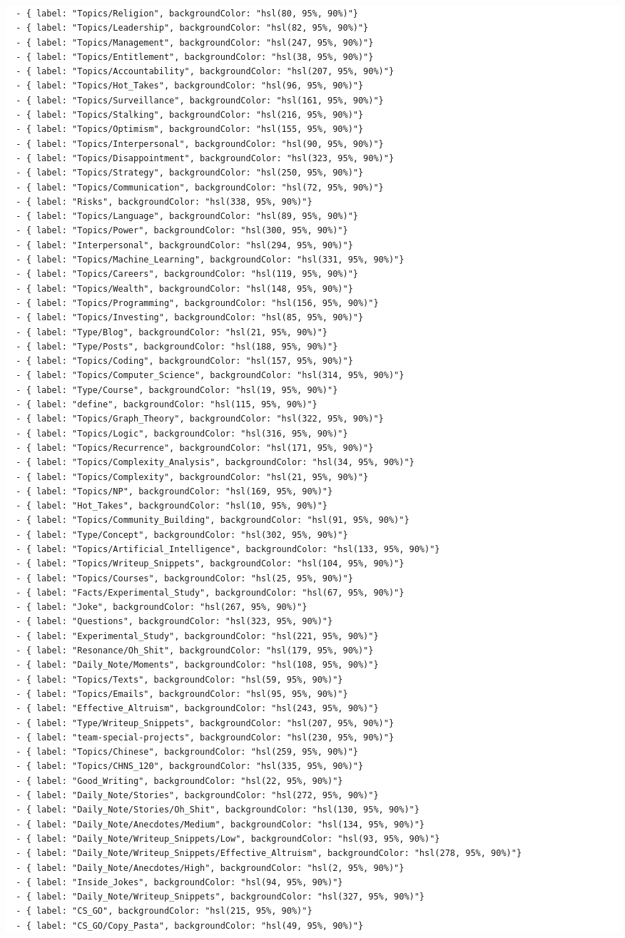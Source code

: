       - { label: "Topics/Religion", backgroundColor: "hsl(80, 95%, 90%)"}
      - { label: "Topics/Leadership", backgroundColor: "hsl(82, 95%, 90%)"}
      - { label: "Topics/Management", backgroundColor: "hsl(247, 95%, 90%)"}
      - { label: "Topics/Entitlement", backgroundColor: "hsl(38, 95%, 90%)"}
      - { label: "Topics/Accountability", backgroundColor: "hsl(207, 95%, 90%)"}
      - { label: "Topics/Hot_Takes", backgroundColor: "hsl(96, 95%, 90%)"}
      - { label: "Topics/Surveillance", backgroundColor: "hsl(161, 95%, 90%)"}
      - { label: "Topics/Stalking", backgroundColor: "hsl(216, 95%, 90%)"}
      - { label: "Topics/Optimism", backgroundColor: "hsl(155, 95%, 90%)"}
      - { label: "Topics/Interpersonal", backgroundColor: "hsl(90, 95%, 90%)"}
      - { label: "Topics/Disappointment", backgroundColor: "hsl(323, 95%, 90%)"}
      - { label: "Topics/Strategy", backgroundColor: "hsl(250, 95%, 90%)"}
      - { label: "Topics/Communication", backgroundColor: "hsl(72, 95%, 90%)"}
      - { label: "Risks", backgroundColor: "hsl(338, 95%, 90%)"}
      - { label: "Topics/Language", backgroundColor: "hsl(89, 95%, 90%)"}
      - { label: "Topics/Power", backgroundColor: "hsl(300, 95%, 90%)"}
      - { label: "Interpersonal", backgroundColor: "hsl(294, 95%, 90%)"}
      - { label: "Topics/Machine_Learning", backgroundColor: "hsl(331, 95%, 90%)"}
      - { label: "Topics/Careers", backgroundColor: "hsl(119, 95%, 90%)"}
      - { label: "Topics/Wealth", backgroundColor: "hsl(148, 95%, 90%)"}
      - { label: "Topics/Programming", backgroundColor: "hsl(156, 95%, 90%)"}
      - { label: "Topics/Investing", backgroundColor: "hsl(85, 95%, 90%)"}
      - { label: "Type/Blog", backgroundColor: "hsl(21, 95%, 90%)"}
      - { label: "Type/Posts", backgroundColor: "hsl(188, 95%, 90%)"}
      - { label: "Topics/Coding", backgroundColor: "hsl(157, 95%, 90%)"}
      - { label: "Topics/Computer_Science", backgroundColor: "hsl(314, 95%, 90%)"}
      - { label: "Type/Course", backgroundColor: "hsl(19, 95%, 90%)"}
      - { label: "define", backgroundColor: "hsl(115, 95%, 90%)"}
      - { label: "Topics/Graph_Theory", backgroundColor: "hsl(322, 95%, 90%)"}
      - { label: "Topics/Logic", backgroundColor: "hsl(316, 95%, 90%)"}
      - { label: "Topics/Recurrence", backgroundColor: "hsl(171, 95%, 90%)"}
      - { label: "Topics/Complexity_Analysis", backgroundColor: "hsl(34, 95%, 90%)"}
      - { label: "Topics/Complexity", backgroundColor: "hsl(21, 95%, 90%)"}
      - { label: "Topics/NP", backgroundColor: "hsl(169, 95%, 90%)"}
      - { label: "Hot_Takes", backgroundColor: "hsl(10, 95%, 90%)"}
      - { label: "Topics/Community_Building", backgroundColor: "hsl(91, 95%, 90%)"}
      - { label: "Type/Concept", backgroundColor: "hsl(302, 95%, 90%)"}
      - { label: "Topics/Artificial_Intelligence", backgroundColor: "hsl(133, 95%, 90%)"}
      - { label: "Topics/Writeup_Snippets", backgroundColor: "hsl(104, 95%, 90%)"}
      - { label: "Topics/Courses", backgroundColor: "hsl(25, 95%, 90%)"}
      - { label: "Facts/Experimental_Study", backgroundColor: "hsl(67, 95%, 90%)"}
      - { label: "Joke", backgroundColor: "hsl(267, 95%, 90%)"}
      - { label: "Questions", backgroundColor: "hsl(323, 95%, 90%)"}
      - { label: "Experimental_Study", backgroundColor: "hsl(221, 95%, 90%)"}
      - { label: "Resonance/Oh_Shit", backgroundColor: "hsl(179, 95%, 90%)"}
      - { label: "Daily_Note/Moments", backgroundColor: "hsl(108, 95%, 90%)"}
      - { label: "Topics/Texts", backgroundColor: "hsl(59, 95%, 90%)"}
      - { label: "Topics/Emails", backgroundColor: "hsl(95, 95%, 90%)"}
      - { label: "Effective_Altruism", backgroundColor: "hsl(243, 95%, 90%)"}
      - { label: "Type/Writeup_Snippets", backgroundColor: "hsl(207, 95%, 90%)"}
      - { label: "team-special-projects", backgroundColor: "hsl(230, 95%, 90%)"}
      - { label: "Topics/Chinese", backgroundColor: "hsl(259, 95%, 90%)"}
      - { label: "Topics/CHNS_120", backgroundColor: "hsl(335, 95%, 90%)"}
      - { label: "Good_Writing", backgroundColor: "hsl(22, 95%, 90%)"}
      - { label: "Daily_Note/Stories", backgroundColor: "hsl(272, 95%, 90%)"}
      - { label: "Daily_Note/Stories/Oh_Shit", backgroundColor: "hsl(130, 95%, 90%)"}
      - { label: "Daily_Note/Anecdotes/Medium", backgroundColor: "hsl(134, 95%, 90%)"}
      - { label: "Daily_Note/Writeup_Snippets/Low", backgroundColor: "hsl(93, 95%, 90%)"}
      - { label: "Daily_Note/Writeup_Snippets/Effective_Altruism", backgroundColor: "hsl(278, 95%, 90%)"}
      - { label: "Daily_Note/Anecdotes/High", backgroundColor: "hsl(2, 95%, 90%)"}
      - { label: "Inside_Jokes", backgroundColor: "hsl(94, 95%, 90%)"}
      - { label: "Daily_Note/Writeup_Snippets", backgroundColor: "hsl(327, 95%, 90%)"}
      - { label: "CS_GO", backgroundColor: "hsl(215, 95%, 90%)"}
      - { label: "CS_GO/Copy_Pasta", backgroundColor: "hsl(49, 95%, 90%)"}